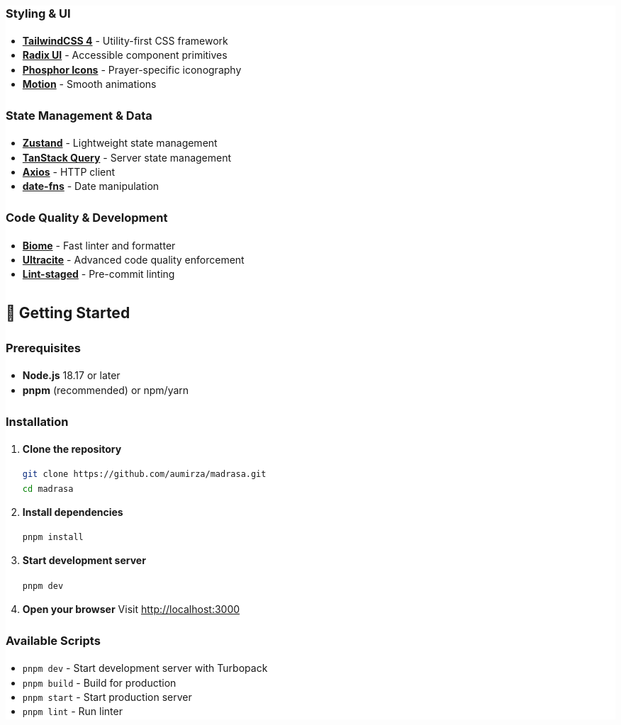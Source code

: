 ### Styling & UI

- **[TailwindCSS 4](https://tailwindcss.com/)** - Utility-first CSS framework
- **[Radix UI](https://www.radix-ui.com/)** - Accessible component primitives
- **[Phosphor Icons](https://phosphoricons.com/)** - Prayer-specific iconography
- **[Motion](https://motion.dev/)** - Smooth animations

### State Management & Data

- **[Zustand](https://zustand-demo.pmnd.rs/)** - Lightweight state management
- **[TanStack Query](https://tanstack.com/query/latest)** - Server state management
- **[Axios](https://axios-http.com/)** - HTTP client
- **[date-fns](https://date-fns.org/)** - Date manipulation

### Code Quality & Development

- **[Biome](https://biomejs.dev/)** - Fast linter and formatter
- **[Ultracite](https://github.com/daisukelab/ultracite)** - Advanced code quality enforcement
- **[Lint-staged](https://github.com/okonet/lint-staged)** - Pre-commit linting

## 🚀 Getting Started

### Prerequisites

- **Node.js** 18.17 or later
- **pnpm** (recommended) or npm/yarn

### Installation

1. **Clone the repository**

   ```bash
   git clone https://github.com/aumirza/madrasa.git
   cd madrasa
   ```

2. **Install dependencies**

   ```bash
   pnpm install
   ```

3. **Start development server**

   ```bash
   pnpm dev
   ```

4. **Open your browser**
   Visit [http://localhost:3000](http://localhost:3000)

### Available Scripts

- `pnpm dev` - Start development server with Turbopack
- `pnpm build` - Build for production
- `pnpm start` - Start production server
- `pnpm lint` - Run linter
